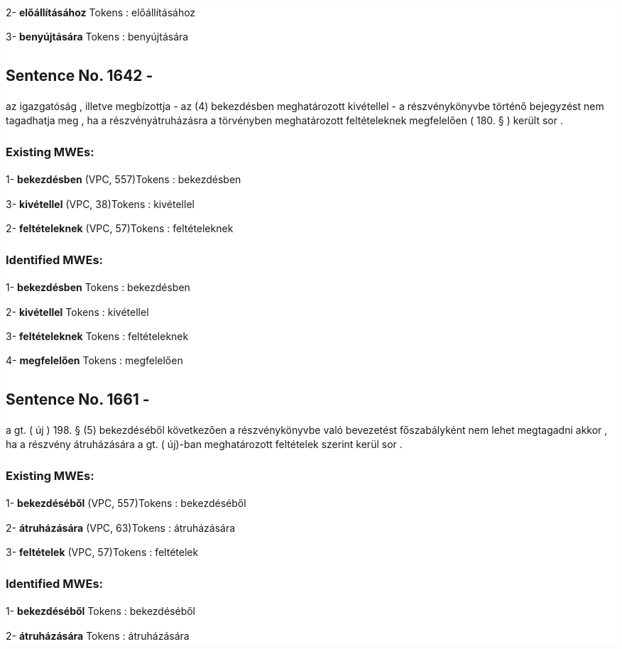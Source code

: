 2- **előállításához** Tokens : 
előállításához

3- **benyújtására** Tokens : 
benyújtására

## Sentence No. 1642 - 
az igazgatóság , illetve megbízottja - az (4) bekezdésben meghatározott kivétellel - a részvénykönyvbe történő bejegyzést nem tagadhatja meg , ha a részvényátruházásra a törvényben meghatározott feltételeknek megfelelően ( 180. § ) került sor . 
### Existing MWEs: 
1- **bekezdésben** (VPC, 557)Tokens : 
bekezdésben

3- **kivétellel** (VPC, 38)Tokens : 
kivétellel

2- **feltételeknek** (VPC, 57)Tokens : 
feltételeknek

### Identified MWEs: 
1- **bekezdésben** Tokens : 
bekezdésben

2- **kivétellel** Tokens : 
kivétellel

3- **feltételeknek** Tokens : 
feltételeknek

4- **megfelelően** Tokens : 
megfelelően

## Sentence No. 1661 - 
a gt. ( új ) 198. § (5) bekezdéséből következően a részvénykönyvbe való bevezetést főszabályként nem lehet megtagadni akkor , ha a részvény átruházására a gt. ( új)-ban meghatározott feltételek szerint kerül sor . 
### Existing MWEs: 
1- **bekezdéséből** (VPC, 557)Tokens : 
bekezdéséből

2- **átruházására** (VPC, 63)Tokens : 
átruházására

3- **feltételek** (VPC, 57)Tokens : 
feltételek

### Identified MWEs: 
1- **bekezdéséből** Tokens : 
bekezdéséből

2- **átruházására** Tokens : 
átruházására
